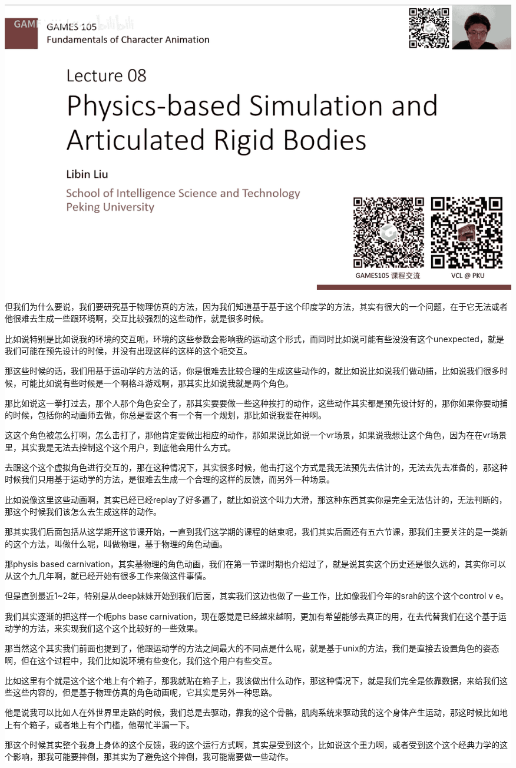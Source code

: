 ![](img/91df290441f495547bce725de1c8b068_3.png)

但我们为什么要说，我们要研究基于物理仿真的方法，因为我们知道基于基于这个印度学的方法，其实有很大的一个问题，在于它无法或者他很难去生成一些跟环境啊，交互比较强烈的这些动作，就是很多时候。

比如说特别是比如说我的环境的交互呃，环境的这些参数会影响我的运动这个形式，而同时比如说可能有些没没有这个unexpected，就是我们可能在预先设计的时候，并没有出现这样的这样的这个呃交互。

那这些时候的话，我们用基于运动学的方法的话，你是很难去比较合理的生成这些动作的，就比如说比如说我们做动捕，比如说我们很多时候，可能比如说有些时候是一个啊格斗游戏啊，那其实比如说我就是两个角色。

那比如说这一拳打过去，那个人那个角色安全了，那其实要要做一些这种挨打的动作，这些动作其实都是预先设计好的，那你如果你要动捕的时候，包括你的动画师去做，你总是要这个有一个有一个规划，那比如说我要在神啊。

这这个角色被怎么打啊，怎么击打了，那他肯定要做出相应的动作，那如果说比如说一个vr场景，如果说我想让这个角色，因为在在vr场景里，其实我是无法去控制这个这个用户，到底他会用什么方式。

去跟这个这个虚拟角色进行交互的，那在这种情况下，其实很多时候，他击打这个方式是我无法预先去估计的，无法去先去准备的，那这种时候我们只用基于运动学的方法，是很难去生成一个合理的这样的反馈，而另外一种场景。

比如说像这里这些动画啊，其实已经已经replay了好多遍了，就比如说这个叫力大滑，那这种东西其实你是完全无法估计的，无法判断的，那这个时候我们该怎么去生成这样的动作。

那其实我们后面包括从这学期开这节课开始，一直到我们这学期的课程的结束呢，我们其实后面还有五六节课，那我们主要关注的是一类新的这个方法，叫做什么呢，叫做物理，基于物理的角色动画。

那physis based carnivation，其实基物理的角色动画，我们在第一节课时期也介绍过了，就是说其实这个历史还是很久远的，其实你可以从这个九几年啊，就已经开始有很多工作来做这件事情。

但是直到最近1~2年，特别是从deep妹妹开始到我们后面，其实我们这边也做了一些工作，比如像我们今年的srah的这个这个control v e。

我们其实逐渐的把这样一个呃phs base carnivation，现在感觉是已经越来越啊，更加有希望能够去真正的用，在去代替我们在这个基于运动学的方法，来实现我们这个这个比较好的一些效果。

那当然这个其实我们前面也提到了，他跟运动学的方法之间最大的不同点是什么呢，就是基于unix的方法，我们是直接去设置角色的姿态啊，但在这个过程中，我们比如说环境有些变化，我们这个用户有些交互。

比如这里有个就是这个这个地上有个箱子，那我就贴在箱子上，我该做出什么动作，那这种情况下，就是我们完全是依靠数据，来给我们这些这些内容的，但是基于物理仿真的角色动画呢，它其实是另外一种思路。

他是说我可以比如人在外世界里走路的时候，我们总是去驱动，靠我的这个骨骼，肌肉系统来驱动我的这个身体产生运动，那这时候比如地上有个箱子，或者地上有个门槛，他帮忙半漏一下。

那这个时候其实整个我身上身体的这个反馈，我的这个运行方式啊，其实是受到这个，比如说这个重力啊，或者受到这个这个经典力学的这个影响，那我可能要摔倒，那其实为了避免这个摔倒，我可能需要做一些动作。
